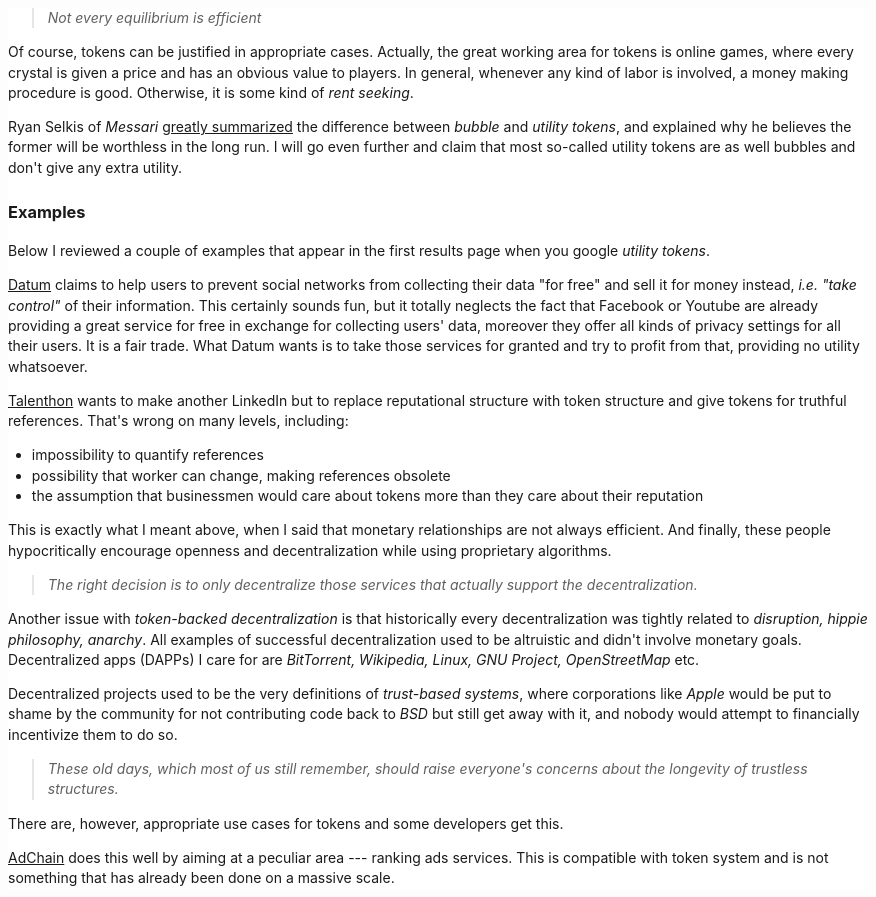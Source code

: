 > _Not every equilibrium is efficient_

Of course, tokens can be justified in appropriate cases. Actually, the great working area for tokens is online games, where every crystal is given a price and has an obvious value to players. In general, whenever any kind of labor is involved, a money making procedure is good. Otherwise, it is some kind of _rent seeking_.  

Ryan Selkis of _Messari_ [greatly summarized](https://medium.com/tbis-weekly-bits/skin-in-the-game-coins-da0afdfdc650) the difference between _bubble_ and _utility tokens_, and explained why he believes the former will be worthless in the long run. I will go even further and claim that most so-called utility tokens are as well bubbles and don't give any extra utility.  

### **Examples**

Below I reviewed a couple of examples that appear in the first results page when you google _utility tokens_. 

[Datum](https://datum.org/assets/Datum-WhitePaper.pdf) claims to help users to prevent social networks from collecting their data "for free" and sell it for money instead, _i.e._ _"take control"_ of their information. This certainly sounds fun, but it totally neglects the fact that Facebook or Youtube are already providing a great service for free in exchange for collecting users' data, moreover they offer all kinds of privacy settings for all their users. It is a fair trade. What Datum wants is to take those services for granted and try to profit from that, providing no utility whatsoever.

[Talenthon](https://www.talenthon.io/docs/whitepaper_talenthon.pdf) wants to make another LinkedIn but to replace reputational structure with token structure and give tokens for truthful references. That's wrong on many levels, including:

- impossibility to quantify references
- possibility that worker can change, making references obsolete
- the assumption that businessmen would care about tokens more than they care about their reputation

This is exactly what I meant above, when I said that monetary relationships are not always efficient. And finally, these people hypocritically encourage openness and decentralization while using proprietary algorithms.  

> _The right decision is to only decentralize those services that actually support the decentralization._

Another issue with _token-backed decentralization_ is that historically every decentralization was tightly related to _disruption, hippie philosophy, anarchy_. All examples of successful decentralization used to be altruistic and didn't involve monetary goals. Decentralized apps (DAPPs) I care for are _BitTorrent, Wikipedia, Linux, GNU Project, OpenStreetMap_ etc.  

Decentralized projects used to be the very definitions of _trust-based systems_, where corporations like _Apple_ would be put to shame by the community for not contributing code back to _BSD_ but still get away with it, and nobody would attempt to financially incentivize them to do so.  

> _These old days, which most of us still remember, should raise everyone's concerns about the longevity of trustless structures._

There are, however, appropriate use cases for tokens and some developers get this.  

[AdChain](https://adtoken.com/uploads/white-paper.pdf) does this well by aiming at a peculiar area --- ranking ads services. This is compatible with token system and is not something that has already been done on a massive scale.  
